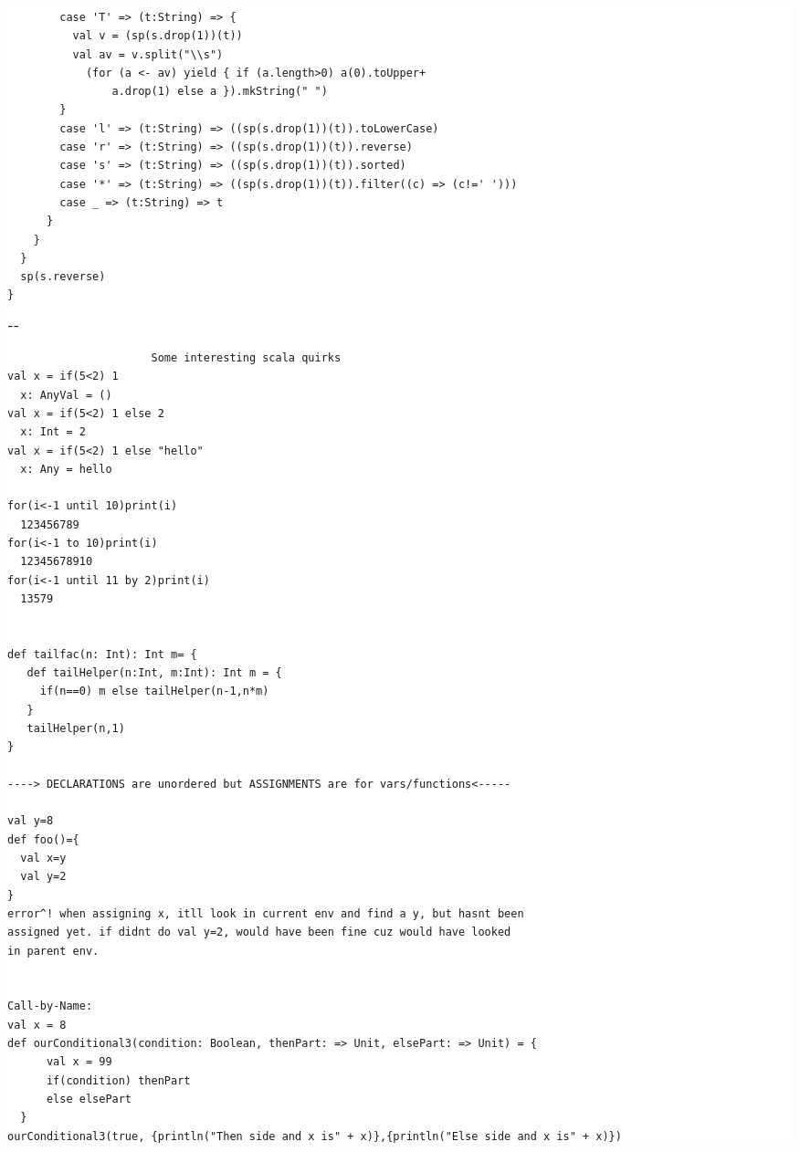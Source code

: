 ```
        case 'T' => (t:String) => {
          val v = (sp(s.drop(1))(t))
          val av = v.split("\\s")
            (for (a <- av) yield { if (a.length>0) a(0).toUpper+
                a.drop(1) else a }).mkString(" ")
        }
        case 'l' => (t:String) => ((sp(s.drop(1))(t)).toLowerCase)
        case 'r' => (t:String) => ((sp(s.drop(1))(t)).reverse)
        case 's' => (t:String) => ((sp(s.drop(1))(t)).sorted)
        case '*' => (t:String) => ((sp(s.drop(1))(t)).filter((c) => (c!=' ')))
        case _ => (t:String) => t
      }
    }
  }
  sp(s.reverse)
}

```
--

```
                      Some interesting scala quirks
val x = if(5<2) 1
  x: AnyVal = ()
val x = if(5<2) 1 else 2
  x: Int = 2
val x = if(5<2) 1 else "hello"
  x: Any = hello

for(i<-1 until 10)print(i)
  123456789
for(i<-1 to 10)print(i)
  12345678910
for(i<-1 until 11 by 2)print(i)
  13579


def tailfac(n: Int): Int m= {
   def tailHelper(n:Int, m:Int): Int m = {
     if(n==0) m else tailHelper(n-1,n*m)
   }
   tailHelper(n,1)
}

----> DECLARATIONS are unordered but ASSIGNMENTS are for vars/functions<-----

val y=8
def foo()={
  val x=y
  val y=2
}
error^! when assigning x, itll look in current env and find a y, but hasnt been
assigned yet. if didnt do val y=2, would have been fine cuz would have looked
in parent env.


Call-by-Name:
val x = 8
def ourConditional3(condition: Boolean, thenPart: => Unit, elsePart: => Unit) = {
      val x = 99
      if(condition) thenPart
      else elsePart
  }
ourConditional3(true, {println("Then side and x is" + x)},{println("Else side and x is" + x)})
```